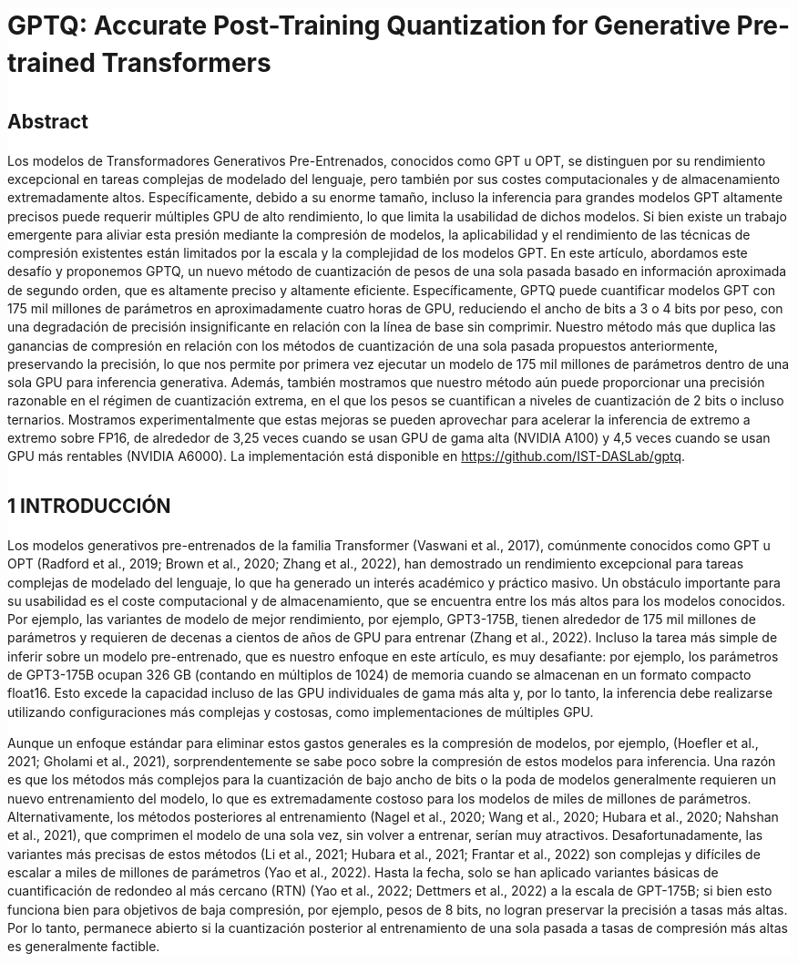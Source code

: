# GPTQ: Accurate Post-Training Quantization for Generative Pre-trained Transformers

## Abstract

Los modelos de Transformadores Generativos Pre-Entrenados, conocidos como GPT u OPT, se distinguen por su rendimiento excepcional en tareas complejas de modelado del lenguaje, pero también por sus costes computacionales y de almacenamiento extremadamente altos. Específicamente, debido a su enorme tamaño, incluso la inferencia para grandes modelos GPT altamente precisos puede requerir múltiples GPU de alto rendimiento, lo que limita la usabilidad de dichos modelos. Si bien existe un trabajo emergente para aliviar esta presión mediante la compresión de modelos, la aplicabilidad y el rendimiento de las técnicas de compresión existentes están limitados por la escala y la complejidad de los modelos GPT. En este artículo, abordamos este desafío y proponemos GPTQ, un nuevo método de cuantización de pesos de una sola pasada basado en información aproximada de segundo orden, que es altamente preciso y altamente eficiente. Específicamente, GPTQ puede cuantificar modelos GPT con 175 mil millones de parámetros en aproximadamente cuatro horas de GPU, reduciendo el ancho de bits a 3 o 4 bits por peso, con una degradación de precisión insignificante en relación con la línea de base sin comprimir. Nuestro método más que duplica las ganancias de compresión en relación con los métodos de cuantización de una sola pasada propuestos anteriormente, preservando la precisión, lo que nos permite por primera vez ejecutar un modelo de 175 mil millones de parámetros dentro de una sola GPU para inferencia generativa. Además, también mostramos que nuestro método aún puede proporcionar una precisión razonable en el régimen de cuantización extrema, en el que los pesos se cuantifican a niveles de cuantización de 2 bits o incluso ternarios. Mostramos experimentalmente que estas mejoras se pueden aprovechar para acelerar la inferencia de extremo a extremo sobre FP16, de alrededor de 3,25 veces cuando se usan GPU de gama alta (NVIDIA A100) y 4,5 veces cuando se usan GPU más rentables (NVIDIA A6000). La implementación está disponible en https://github.com/IST-DASLab/gptq.

## 1 INTRODUCCIÓN

Los modelos generativos pre-entrenados de la familia Transformer (Vaswani et al., 2017), comúnmente conocidos como GPT u OPT (Radford et al., 2019; Brown et al., 2020; Zhang et al., 2022), han demostrado un rendimiento excepcional para tareas complejas de modelado del lenguaje, lo que ha generado un interés académico y práctico masivo. Un obstáculo importante para su usabilidad es el coste computacional y de almacenamiento, que se encuentra entre los más altos para los modelos conocidos. Por ejemplo, las variantes de modelo de mejor rendimiento, por ejemplo, GPT3-175B, tienen alrededor de 175 mil millones de parámetros y requieren de decenas a cientos de años de GPU para entrenar (Zhang et al., 2022). Incluso la tarea más simple de inferir sobre un modelo pre-entrenado, que es nuestro enfoque en este artículo, es muy desafiante: por ejemplo, los parámetros de GPT3-175B ocupan 326 GB (contando en múltiplos de 1024) de memoria cuando se almacenan en un formato compacto float16. Esto excede la capacidad incluso de las GPU individuales de gama más alta y, por lo tanto, la inferencia debe realizarse utilizando configuraciones más complejas y costosas, como implementaciones de múltiples GPU.

Aunque un enfoque estándar para eliminar estos gastos generales es la compresión de modelos, por ejemplo, (Hoefler et al., 2021; Gholami et al., 2021), sorprendentemente se sabe poco sobre la compresión de estos modelos para inferencia. Una razón es que los métodos más complejos para la cuantización de bajo ancho de bits o la poda de modelos generalmente requieren un nuevo entrenamiento del modelo, lo que es extremadamente costoso para los modelos de miles de millones de parámetros. Alternativamente, los métodos posteriores al entrenamiento (Nagel et al., 2020; Wang et al., 2020; Hubara et al., 2020; Nahshan et al., 2021), que comprimen el modelo de una sola vez, sin volver a entrenar, serían muy atractivos. Desafortunadamente, las variantes más precisas de estos métodos (Li et al., 2021; Hubara et al., 2021; Frantar et al., 2022) son complejas y difíciles de escalar a miles de millones de parámetros (Yao et al., 2022). Hasta la fecha, solo se han aplicado variantes básicas de cuantificación de redondeo al más cercano (RTN) (Yao et al., 2022; Dettmers et al., 2022) a la escala de GPT-175B; si bien esto funciona bien para objetivos de baja compresión, por ejemplo, pesos de 8 bits, no logran preservar la precisión a tasas más altas. Por lo tanto, permanece abierto si la cuantización posterior al entrenamiento de una sola pasada a tasas de compresión más altas es generalmente factible.
